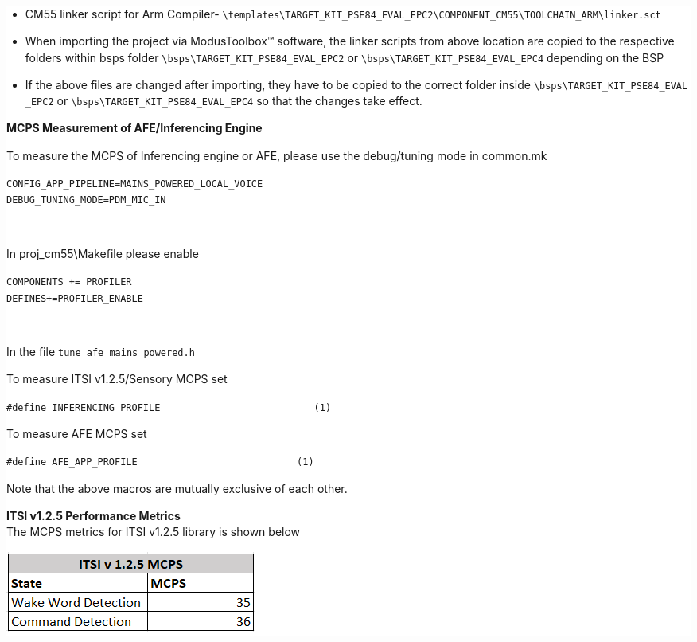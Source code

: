   - CM55 linker script for Arm Compiler- `\templates\TARGET_KIT_PSE84_EVAL_EPC2\COMPONENT_CM55\TOOLCHAIN_ARM\linker.sct` <br>
  
- When importing the project via ModusToolbox&trade; software, the linker scripts from above location are copied to the respective folders within bsps folder `\bsps\TARGET_KIT_PSE84_EVAL_EPC2` or `\bsps\TARGET_KIT_PSE84_EVAL_EPC4` depending on the BSP

- If the above files are changed after importing, they have to be copied to the correct folder inside `\bsps\TARGET_KIT_PSE84_EVAL_EPC2` or `\bsps\TARGET_KIT_PSE84_EVAL_EPC4` so that the changes take effect.


**MCPS Measurement of AFE/Inferencing Engine**

To measure the MCPS of Inferencing engine or AFE, please use the debug/tuning mode in common.mk <br>

   ```
   CONFIG_APP_PIPELINE=MAINS_POWERED_LOCAL_VOICE
   DEBUG_TUNING_MODE=PDM_MIC_IN
   ```
 <br>  
 
In proj_cm55\Makefile please enable <br>
 
  ```
  COMPONENTS += PROFILER
  DEFINES+=PROFILER_ENABLE
  ```
 
 <br>
  
In the file `tune_afe_mains_powered.h`
   
To measure ITSI v1.2.5/Sensory MCPS set    

```
#define INFERENCING_PROFILE                           (1)

```
To measure AFE MCPS set

```
#define AFE_APP_PROFILE                            (1)

```
Note that the above macros are mutually exclusive of each other.

**ITSI v1.2.5 Performance Metrics**
<br>
The MCPS metrics for ITSI v1.2.5 library is shown below <br>

![](../images/itsi_mcps.png) <br>

